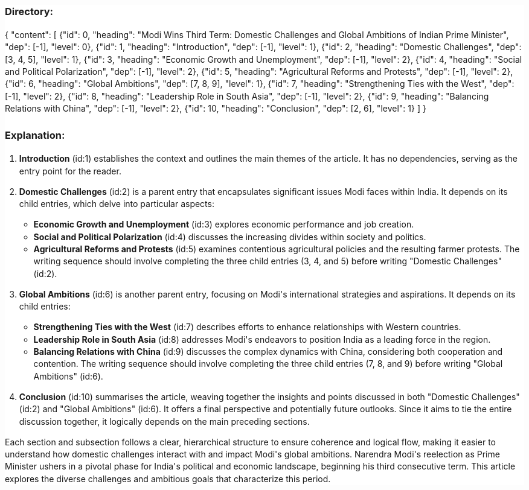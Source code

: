 ### Directory:
<JSON>
{
    "content": [
        {"id": 0, "heading": "Modi Wins Third Term: Domestic Challenges and Global Ambitions of Indian Prime Minister", "dep": [-1], "level": 0},
        {"id": 1, "heading": "Introduction", "dep": [-1], "level": 1},
        {"id": 2, "heading": "Domestic Challenges", "dep": [3, 4, 5], "level": 1},
        {"id": 3, "heading": "Economic Growth and Unemployment", "dep": [-1], "level": 2},
        {"id": 4, "heading": "Social and Political Polarization", "dep": [-1], "level": 2},
        {"id": 5, "heading": "Agricultural Reforms and Protests", "dep": [-1], "level": 2},
        {"id": 6, "heading": "Global Ambitions", "dep": [7, 8, 9], "level": 1},
        {"id": 7, "heading": "Strengthening Ties with the West", "dep": [-1], "level": 2},
        {"id": 8, "heading": "Leadership Role in South Asia", "dep": [-1], "level": 2},
        {"id": 9, "heading": "Balancing Relations with China", "dep": [-1], "level": 2},
        {"id": 10, "heading": "Conclusion", "dep": [2, 6], "level": 1}
    ]
}
</JSON>

### Explanation:
1. **Introduction** (id:1) establishes the context and outlines the main themes of the article. It has no dependencies, serving as the entry point for the reader.

2. **Domestic Challenges** (id:2) is a parent entry that encapsulates significant issues Modi faces within India. It depends on its child entries, which delve into particular aspects:
    - **Economic Growth and Unemployment** (id:3) explores economic performance and job creation.
    - **Social and Political Polarization** (id:4) discusses the increasing divides within society and politics.
    - **Agricultural Reforms and Protests** (id:5) examines contentious agricultural policies and the resulting farmer protests.
   The writing sequence should involve completing the three child entries (3, 4, and 5) before writing "Domestic Challenges" (id:2).

3. **Global Ambitions** (id:6) is another parent entry, focusing on Modi's international strategies and aspirations. It depends on its child entries:
    - **Strengthening Ties with the West** (id:7) describes efforts to enhance relationships with Western countries.
    - **Leadership Role in South Asia** (id:8) addresses Modi's endeavors to position India as a leading force in the region.
    - **Balancing Relations with China** (id:9) discusses the complex dynamics with China, considering both cooperation and contention.
   The writing sequence should involve completing the three child entries (7, 8, and 9) before writing "Global Ambitions" (id:6).

4. **Conclusion** (id:10) summarises the article, weaving together the insights and points discussed in both "Domestic Challenges" (id:2) and "Global Ambitions" (id:6). It offers a final perspective and potentially future outlooks. Since it aims to tie the entire discussion together, it logically depends on the main preceding sections.

Each section and subsection follows a clear, hierarchical structure to ensure coherence and logical flow, making it easier to understand how domestic challenges interact with and impact Modi's global ambitions.
</content>
<digest>
Narendra Modi's reelection as Prime Minister ushers in a pivotal phase for India's political and economic landscape, beginning his third consecutive term. This article explores the diverse challenges and ambitious goals that characterize this period.
